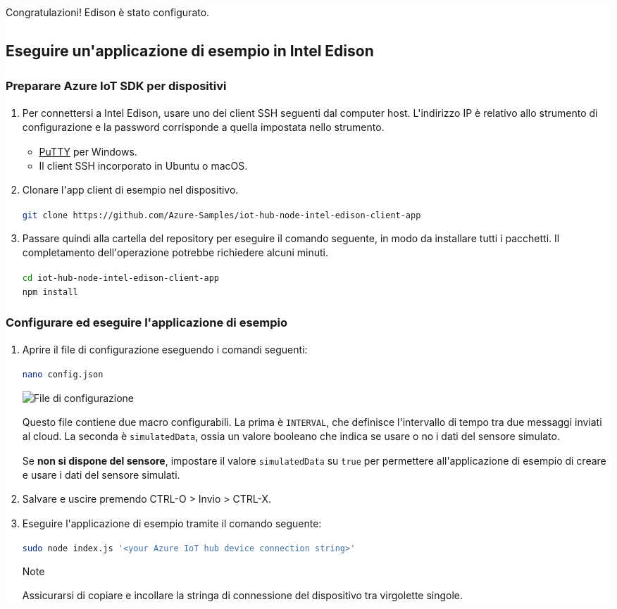 Congratulazioni! Edison è stato configurato.

## <a name="run-a-sample-application-on-intel-edison"></a>Eseguire un'applicazione di esempio in Intel Edison

### <a name="prepare-the-azure-iot-device-sdk"></a>Preparare Azure IoT SDK per dispositivi

1. Per connettersi a Intel Edison, usare uno dei client SSH seguenti dal computer host. L'indirizzo IP è relativo allo strumento di configurazione e la password corrisponde a quella impostata nello strumento.
    - [PuTTY](http://www.putty.org/) per Windows.
    - Il client SSH incorporato in Ubuntu o macOS.

2. Clonare l'app client di esempio nel dispositivo. 
   
   ```bash
   git clone https://github.com/Azure-Samples/iot-hub-node-intel-edison-client-app
   ```

3. Passare quindi alla cartella del repository per eseguire il comando seguente, in modo da installare tutti i pacchetti. Il completamento dell'operazione potrebbe richiedere alcuni minuti.
   
   ```bash
   cd iot-hub-node-intel-edison-client-app
   npm install
   ```


### <a name="configure-and-run-the-sample-application"></a>Configurare ed eseguire l'applicazione di esempio

1. Aprire il file di configurazione eseguendo i comandi seguenti:

   ```bash
   nano config.json
   ```

   ![File di configurazione](media/iot-hub-intel-edison-kit-node-get-started/13_configure_file.png)

   Questo file contiene due macro configurabili. La prima è `INTERVAL`, che definisce l'intervallo di tempo tra due messaggi inviati al cloud. La seconda è `simulatedData`, ossia un valore booleano che indica se usare o no i dati del sensore simulato.

   Se **non si dispone del sensore**, impostare il valore `simulatedData` su `true` per permettere all'applicazione di esempio di creare e usare i dati del sensore simulati.

1. Salvare e uscire premendo CTRL-O > Invio > CTRL-X.


1. Eseguire l'applicazione di esempio tramite il comando seguente:

   ```bash
   sudo node index.js '<your Azure IoT hub device connection string>'
   ```

   > [!NOTE] 
   Assicurarsi di copiare e incollare la stringa di connessione del dispositivo tra virgolette singole.
